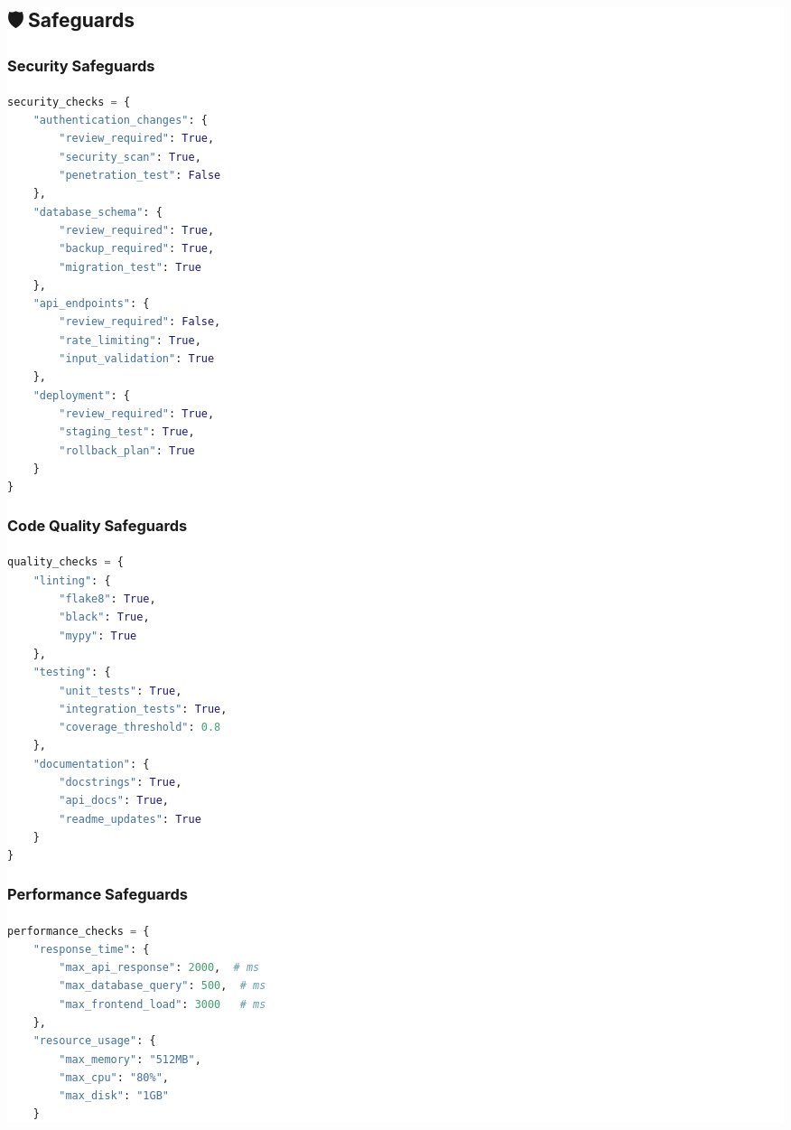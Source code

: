 
## 🛡️ Safeguards

### **Security Safeguards**
```python
security_checks = {
    "authentication_changes": {
        "review_required": True,
        "security_scan": True,
        "penetration_test": False
    },
    "database_schema": {
        "review_required": True,
        "backup_required": True,
        "migration_test": True
    },
    "api_endpoints": {
        "review_required": False,
        "rate_limiting": True,
        "input_validation": True
    },
    "deployment": {
        "review_required": True,
        "staging_test": True,
        "rollback_plan": True
    }
}
```

### **Code Quality Safeguards**
```python
quality_checks = {
    "linting": {
        "flake8": True,
        "black": True,
        "mypy": True
    },
    "testing": {
        "unit_tests": True,
        "integration_tests": True,
        "coverage_threshold": 0.8
    },
    "documentation": {
        "docstrings": True,
        "api_docs": True,
        "readme_updates": True
    }
}
```

### **Performance Safeguards**
```python
performance_checks = {
    "response_time": {
        "max_api_response": 2000,  # ms
        "max_database_query": 500,  # ms
        "max_frontend_load": 3000   # ms
    },
    "resource_usage": {
        "max_memory": "512MB",
        "max_cpu": "80%",
        "max_disk": "1GB"
    }
```